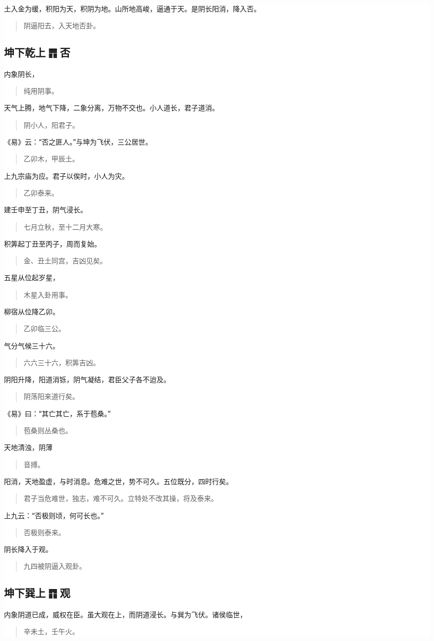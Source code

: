 土入金为缓，积阳为天，积阴为地。山所地高峻，逼通于天。是阴长阳消，降入否。
> 阴逼阳去，入天地否卦。

<a id="12"/>

## 坤下乾上 ䷋ 否

内象阴长，
> 纯用阴事。

天气上腾，地气下降，二象分离，万物不交也。小人道长，君子道消。
> 阴小人，阳君子。

《易》云：“否之匪人。”与坤为飞伏，三公居世。
> 乙卯木，甲辰土。

上九宗庙为应。君子以俟时，小人为灾。
> 乙卯泰来。 

建壬申至丁丑，阴气浸长。
> 七月立秋，至十二月大寒。

积筭起丁丑至丙子，周而复始。
> 金、丑土同宫，吉凶见矣。

五星从位起岁星，
> 木星入卦用事。

柳宿从位降乙卯。
> 乙卯临三公。

气分气候三十六。
> 六六三十六，积筭吉凶。 

阴阳升降，阳道消铄，阴气凝结，君臣父子各不迨及。
> 阴荡阳来道行矣。

《易》曰：“其亡其亡，系于苞桑。”
> 苞桑则丛桑也。

天地清浊，阴薄
> 音搏。

阳消，天地盈虚，与时消息。危难之世，势不可久。五位既分，四时行矣。
> 君子当危难世，独志，难不可久。立特处不改其操，将及泰来。

上九云：“否极则顷，何可长也。”
> 否极则泰来。

阴长降入于观。
> 九四被阴逼入观卦。

<a id="20"/>

## 坤下巽上 ䷓ 观

内象阴道已成，威权在臣。虽大观在上，而阴道浸长。与巽为飞伏。诸侯临世，
> 辛未土，壬午火。
